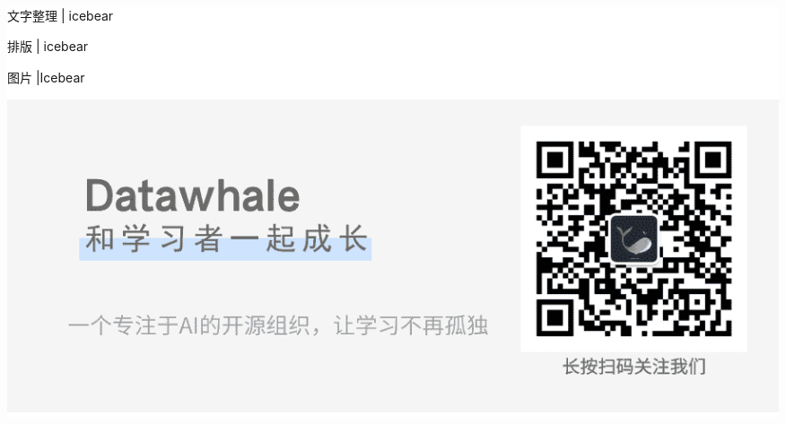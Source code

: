 文字整理 | icebear

排版 | icebear

图片 |Icebear

![640?wx_fmt=png](../img/92f70afd670ae7963a0082bc125ab4f6.png)